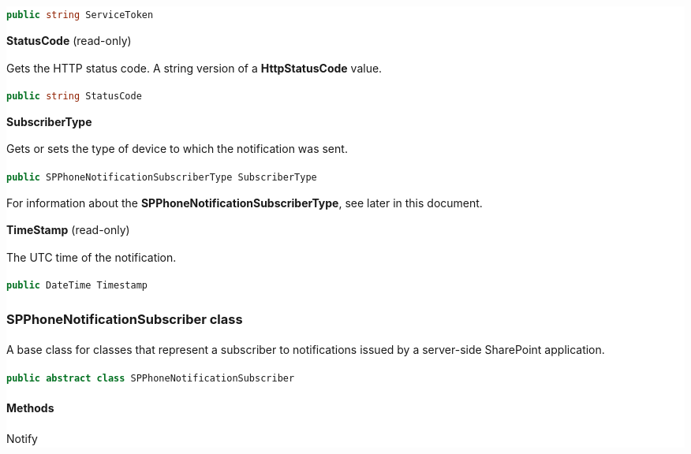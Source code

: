 ```cs
public string ServiceToken
```

 **StatusCode** (read-only)
  
    
    
Gets the HTTP status code. A string version of a **HttpStatusCode** value.
  
    
    



```cs
public string StatusCode
```

 **SubscriberType**
  
    
    
Gets or sets the type of device to which the notification was sent.
  
    
    



```cs
public SPPhoneNotificationSubscriberType SubscriberType
```

For information about the **SPPhoneNotificationSubscriberType**, see later in this document.
  
    
    
 **TimeStamp** (read-only)
  
    
    
The UTC time of the notification.
  
    
    



```cs
public DateTime Timestamp
```


### SPPhoneNotificationSubscriber class

A base class for classes that represent a subscriber to notifications issued by a server-side SharePoint application.
  
    
    

```cs
public abstract class SPPhoneNotificationSubscriber
```


#### Methods

Notify
  
    